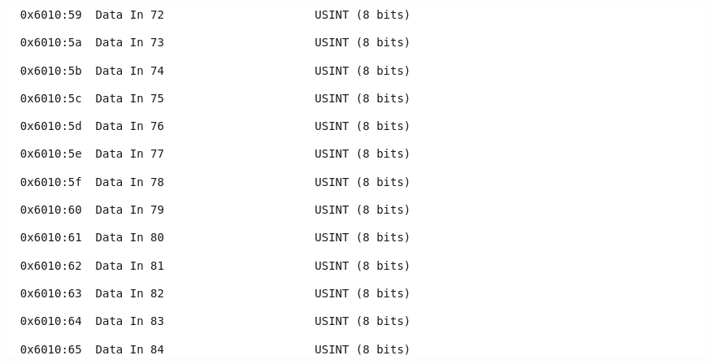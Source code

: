 <td  colspan=2 align="left"></td>
<td  colspan=2 align="left"><pre>  0x6010:59  Data In 72                      USINT (8 bits)</pre></td>
</tr>
<tr class="txpdo">
<td  colspan=2 align="left"></td>
<td  colspan=2 align="left"><pre>  0x6010:5a  Data In 73                      USINT (8 bits)</pre></td>
</tr>
<tr class="txpdo">
<td  colspan=2 align="left"></td>
<td  colspan=2 align="left"><pre>  0x6010:5b  Data In 74                      USINT (8 bits)</pre></td>
</tr>
<tr class="txpdo">
<td  colspan=2 align="left"></td>
<td  colspan=2 align="left"><pre>  0x6010:5c  Data In 75                      USINT (8 bits)</pre></td>
</tr>
<tr class="txpdo">
<td  colspan=2 align="left"></td>
<td  colspan=2 align="left"><pre>  0x6010:5d  Data In 76                      USINT (8 bits)</pre></td>
</tr>
<tr class="txpdo">
<td  colspan=2 align="left"></td>
<td  colspan=2 align="left"><pre>  0x6010:5e  Data In 77                      USINT (8 bits)</pre></td>
</tr>
<tr class="txpdo">
<td  colspan=2 align="left"></td>
<td  colspan=2 align="left"><pre>  0x6010:5f  Data In 78                      USINT (8 bits)</pre></td>
</tr>
<tr class="txpdo">
<td  colspan=2 align="left"></td>
<td  colspan=2 align="left"><pre>  0x6010:60  Data In 79                      USINT (8 bits)</pre></td>
</tr>
<tr class="txpdo">
<td  colspan=2 align="left"></td>
<td  colspan=2 align="left"><pre>  0x6010:61  Data In 80                      USINT (8 bits)</pre></td>
</tr>
<tr class="txpdo">
<td  colspan=2 align="left"></td>
<td  colspan=2 align="left"><pre>  0x6010:62  Data In 81                      USINT (8 bits)</pre></td>
</tr>
<tr class="txpdo">
<td  colspan=2 align="left"></td>
<td  colspan=2 align="left"><pre>  0x6010:63  Data In 82                      USINT (8 bits)</pre></td>
</tr>
<tr class="txpdo">
<td  colspan=2 align="left"></td>
<td  colspan=2 align="left"><pre>  0x6010:64  Data In 83                      USINT (8 bits)</pre></td>
</tr>
<tr class="txpdo">
<td  colspan=2 align="left"></td>
<td  colspan=2 align="left"><pre>  0x6010:65  Data In 84                      USINT (8 bits)</pre></td>
</tr>